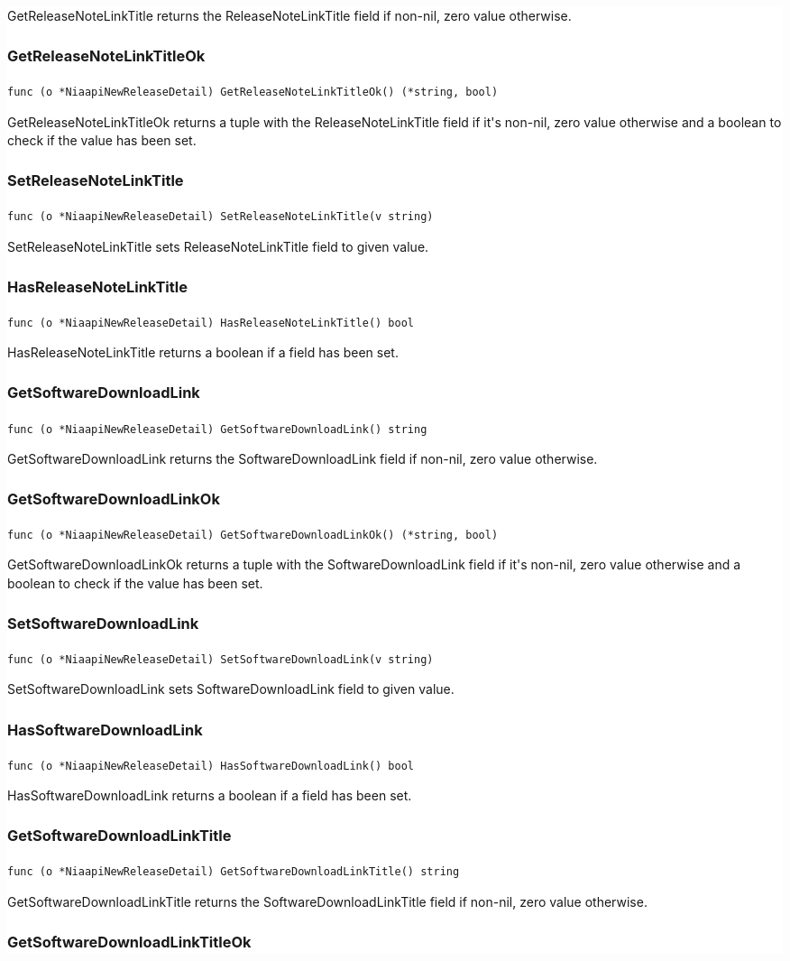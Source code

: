 GetReleaseNoteLinkTitle returns the ReleaseNoteLinkTitle field if non-nil, zero value otherwise.

### GetReleaseNoteLinkTitleOk

`func (o *NiaapiNewReleaseDetail) GetReleaseNoteLinkTitleOk() (*string, bool)`

GetReleaseNoteLinkTitleOk returns a tuple with the ReleaseNoteLinkTitle field if it's non-nil, zero value otherwise
and a boolean to check if the value has been set.

### SetReleaseNoteLinkTitle

`func (o *NiaapiNewReleaseDetail) SetReleaseNoteLinkTitle(v string)`

SetReleaseNoteLinkTitle sets ReleaseNoteLinkTitle field to given value.

### HasReleaseNoteLinkTitle

`func (o *NiaapiNewReleaseDetail) HasReleaseNoteLinkTitle() bool`

HasReleaseNoteLinkTitle returns a boolean if a field has been set.

### GetSoftwareDownloadLink

`func (o *NiaapiNewReleaseDetail) GetSoftwareDownloadLink() string`

GetSoftwareDownloadLink returns the SoftwareDownloadLink field if non-nil, zero value otherwise.

### GetSoftwareDownloadLinkOk

`func (o *NiaapiNewReleaseDetail) GetSoftwareDownloadLinkOk() (*string, bool)`

GetSoftwareDownloadLinkOk returns a tuple with the SoftwareDownloadLink field if it's non-nil, zero value otherwise
and a boolean to check if the value has been set.

### SetSoftwareDownloadLink

`func (o *NiaapiNewReleaseDetail) SetSoftwareDownloadLink(v string)`

SetSoftwareDownloadLink sets SoftwareDownloadLink field to given value.

### HasSoftwareDownloadLink

`func (o *NiaapiNewReleaseDetail) HasSoftwareDownloadLink() bool`

HasSoftwareDownloadLink returns a boolean if a field has been set.

### GetSoftwareDownloadLinkTitle

`func (o *NiaapiNewReleaseDetail) GetSoftwareDownloadLinkTitle() string`

GetSoftwareDownloadLinkTitle returns the SoftwareDownloadLinkTitle field if non-nil, zero value otherwise.

### GetSoftwareDownloadLinkTitleOk
